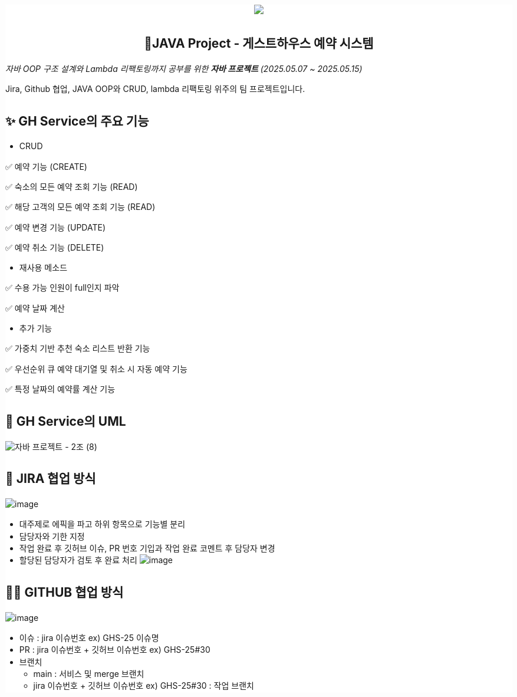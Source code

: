 <p align="center">
  <img src="https://github.com/user-attachments/assets/f48d9533-25ac-4af4-8857-59773fc945fd" width="300"/>
</p>
<h2 align="center">🚩JAVA Project - 게스트하우스 예약 시스템</h2>


_자바 OOP 구조 설계와 Lambda 리팩토링까지 공부를 위한 **자바 프로젝트** (2025.05.07 ~ 2025.05.15)_

Jira, Github 협업, JAVA OOP와 CRUD, lambda 리팩토링 위주의 팀 프로젝트입니다.


## ✨ GH Service의 주요 기능
- CRUD
  
✅ 예약 기능 (CREATE)

✅ 숙소의 모든 예약 조회 기능 (READ)

✅ 해당 고객의 모든 예약 조회 기능 (READ)

✅ 예약 변경 기능 (UPDATE)

✅ 예약 취소 기능 (DELETE)

- 재사용 메소드
  
✅ 수용 가능 인원이 full인지 파악

✅ 예약 날짜 계산

- 추가 기능
  
✅ 가중치 기반 추천 숙소 리스트 반환 기능

✅ 우선순위 큐 예약 대기열 및 취소 시 자동 예약 기능

✅ 특정 날짜의 예약률 계산 기능


## 👤 GH Service의 UML
<img width="3328" alt="자바 프로젝트 - 2조 (8)" src="https://github.com/user-attachments/assets/954b9c25-bdfa-4732-a9b5-afcc06f18e6a" />

## 🎀 JIRA 협업 방식
![image](https://github.com/user-attachments/assets/3a6d6ae8-e1aa-4e83-991f-0e357fe56d1f)
- 대주제로 에픽을 파고 하위 항목으로 기능별 분리
- 담당자와 기한 지정
- 작업 완료 후 깃허브 이슈, PR 번호 기입과 작업 완료 코멘트 후 담당자 변경
- 할당된 담당자가 검토 후 완료 처리
![image](https://github.com/user-attachments/assets/69fd868f-14e9-4635-94a8-c13c19243a78)

## 🤝🏻 GITHUB 협업 방식
![image](https://github.com/user-attachments/assets/a4aa95ce-cee1-4d18-aa88-361d6a58f935)
- 이슈 : jira 이슈번호 ex) GHS-25 이슈명
- PR : jira 이슈번호 + 깃허브 이슈번호 ex) GHS-25#30
- 브랜치
  - main : 서비스 및 merge 브랜치
  - jira 이슈번호 + 깃허브 이슈번호 ex) GHS-25#30 : 작업 브랜치
